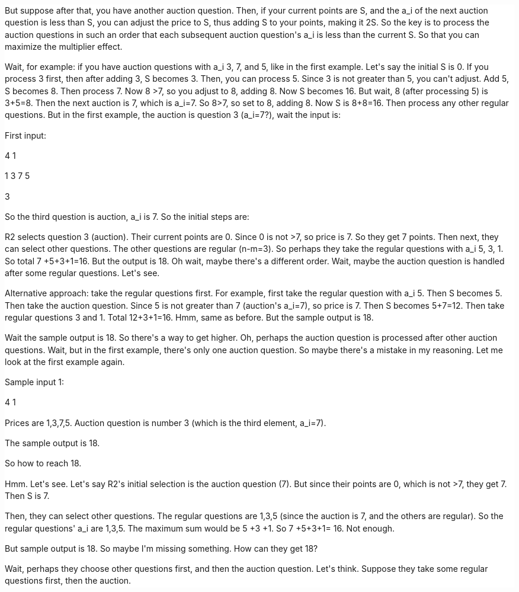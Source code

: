 But suppose after that, you have another auction question. Then, if your current points are S, and the a_i of the next auction question is less than S, you can adjust the price to S, thus adding S to your points, making it 2S. So the key is to process the auction questions in such an order that each subsequent auction question's a_i is less than the current S. So that you can maximize the multiplier effect.

Wait, for example: if you have auction questions with a_i 3, 7, and 5, like in the first example. Let's say the initial S is 0. If you process 3 first, then after adding 3, S becomes 3. Then, you can process 5. Since 3 is not greater than 5, you can't adjust. Add 5, S becomes 8. Then process 7. Now 8 >7, so you adjust to 8, adding 8. Now S becomes 16. But wait, 8 (after processing 5) is 3+5=8. Then the next auction is 7, which is a_i=7. So 8>7, so set to 8, adding 8. Now S is 8+8=16. Then process any other regular questions. But in the first example, the auction is question 3 (a_i=7?), wait the input is:

First input:

4 1

1 3 7 5

3

So the third question is auction, a_i is 7. So the initial steps are:

R2 selects question 3 (auction). Their current points are 0. Since 0 is not >7, so price is 7. So they get 7 points. Then next, they can select other questions. The other questions are regular (n-m=3). So perhaps they take the regular questions with a_i 5, 3, 1. So total 7 +5+3+1=16. But the output is 18. Oh wait, maybe there's a different order. Wait, maybe the auction question is handled after some regular questions. Let's see.

Alternative approach: take the regular questions first. For example, first take the regular question with a_i 5. Then S becomes 5. Then take the auction question. Since 5 is not greater than 7 (auction's a_i=7), so price is 7. Then S becomes 5+7=12. Then take regular questions 3 and 1. Total 12+3+1=16. Hmm, same as before. But the sample output is 18.

Wait the sample output is 18. So there's a way to get higher. Oh, perhaps the auction question is processed after other auction questions. Wait, but in the first example, there's only one auction question. So maybe there's a mistake in my reasoning. Let me look at the first example again.

Sample input 1:

4 1

Prices are 1,3,7,5. Auction question is number 3 (which is the third element, a_i=7).

The sample output is 18.

So how to reach 18.

Hmm. Let's see. Let's say R2's initial selection is the auction question (7). But since their points are 0, which is not >7, they get 7. Then S is 7.

Then, they can select other questions. The regular questions are 1,3,5 (since the auction is 7, and the others are regular). So the regular questions' a_i are 1,3,5. The maximum sum would be 5 +3 +1. So 7 +5+3+1= 16. Not enough.

But sample output is 18. So maybe I'm missing something. How can they get 18?

Wait, perhaps they choose other questions first, and then the auction question. Let's think. Suppose they take some regular questions first, then the auction.
